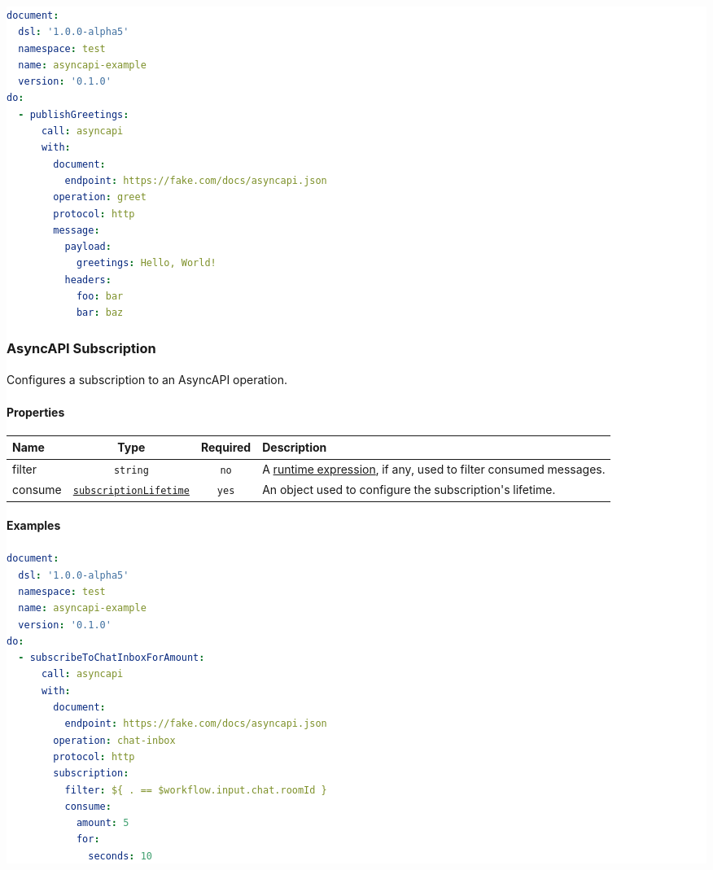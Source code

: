 ```yaml
document:
  dsl: '1.0.0-alpha5'
  namespace: test
  name: asyncapi-example
  version: '0.1.0'
do:
  - publishGreetings:
      call: asyncapi
      with:
        document:
          endpoint: https://fake.com/docs/asyncapi.json
        operation: greet
        protocol: http
        message:
          payload:
            greetings: Hello, World!
          headers:
            foo: bar
            bar: baz
```

### AsyncAPI Subscription

Configures a subscription to an AsyncAPI operation.

#### Properties

| Name | Type | Required | Description |
|:-----|:----:|:--------:|:------------|
| filter | `string` | `no` | A [runtime expression](dsl.md#runtime-expressions), if any, used to filter consumed messages. |
| consume | [`subscriptionLifetime`](#asyncapi-subscription-lifetime) | `yes` | An object used to configure the subscription's lifetime. |

#### Examples

```yaml
document:
  dsl: '1.0.0-alpha5'
  namespace: test
  name: asyncapi-example
  version: '0.1.0'
do:
  - subscribeToChatInboxForAmount:
      call: asyncapi
      with:
        document:
          endpoint: https://fake.com/docs/asyncapi.json
        operation: chat-inbox
        protocol: http
        subscription:
          filter: ${ . == $workflow.input.chat.roomId } 
          consume:
            amount: 5
            for:
              seconds: 10
```

